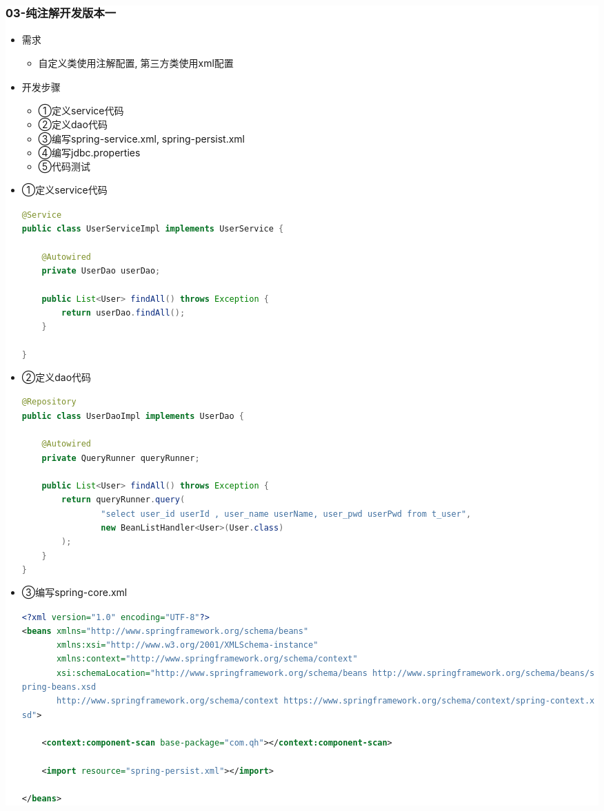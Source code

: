 ### 03-纯注解开发版本一

* 需求
  * 自定义类使用注解配置, 第三方类使用xml配置 

* 开发步骤

  * ①定义service代码
  * ②定义dao代码
  * ③编写spring-service.xml, spring-persist.xml
  * ④编写jdbc.properties
  * ⑤代码测试

* ①定义service代码

  ```java
  @Service
  public class UserServiceImpl implements UserService {
  
      @Autowired
      private UserDao userDao;
  
      public List<User> findAll() throws Exception {
          return userDao.findAll();
      }
  
  }
  ```

* ②定义dao代码

  ```java
  @Repository
  public class UserDaoImpl implements UserDao {
  
      @Autowired
      private QueryRunner queryRunner;
  
      public List<User> findAll() throws Exception {
          return queryRunner.query(
                  "select user_id userId , user_name userName, user_pwd userPwd from t_user",
                  new BeanListHandler<User>(User.class)
          );
      }
  }
  ```
  
* ③编写spring-core.xml

  ```xml
  <?xml version="1.0" encoding="UTF-8"?>
  <beans xmlns="http://www.springframework.org/schema/beans"
         xmlns:xsi="http://www.w3.org/2001/XMLSchema-instance"
         xmlns:context="http://www.springframework.org/schema/context"
         xsi:schemaLocation="http://www.springframework.org/schema/beans http://www.springframework.org/schema/beans/spring-beans.xsd
         http://www.springframework.org/schema/context https://www.springframework.org/schema/context/spring-context.xsd">
  
      <context:component-scan base-package="com.qh"></context:component-scan>
  
      <import resource="spring-persist.xml"></import>
  
  </beans>
  ```
  